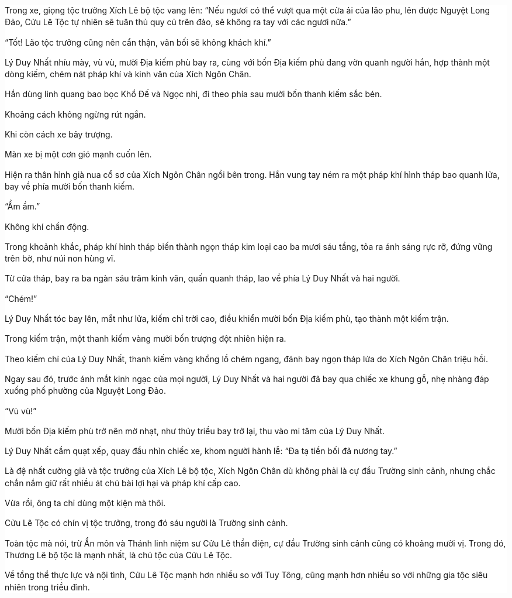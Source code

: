 Trong xe, giọng tộc trưởng Xích Lê bộ tộc vang lên: “Nếu ngươi có thể vượt qua một cửa ải của lão phu, lên được Nguyệt Long Đảo, Cửu Lê Tộc tự nhiên sẽ tuân thủ quy củ trên đảo, sẽ không ra tay với các ngươi nữa.”

“Tốt! Lão tộc trưởng cũng nên cẩn thận, vãn bối sẽ không khách khí.”

Lý Duy Nhất nhíu mày, vù vù, mười Địa kiếm phù bay ra, cùng với bốn Địa kiếm phù đang vờn quanh người hắn, hợp thành một dòng kiếm, chém nát pháp khí và kinh văn của Xích Ngôn Chân.

Hắn dùng linh quang bao bọc Khổ Đế và Ngọc nhi, đi theo phía sau mười bốn thanh kiếm sắc bén.

Khoảng cách không ngừng rút ngắn.

Khi còn cách xe bảy trượng.

Màn xe bị một cơn gió mạnh cuốn lên.

Hiện ra thân hình già nua cổ sơ của Xích Ngôn Chân ngồi bên trong. Hắn vung tay ném ra một pháp khí hình tháp bao quanh lửa, bay về phía mười bốn thanh kiếm.

“Ầm ầm.”

Không khí chấn động.

Trong khoảnh khắc, pháp khí hình tháp biến thành ngọn tháp kim loại cao ba mươi sáu tầng, tỏa ra ánh sáng rực rỡ, đứng vững trên bờ, như núi non hùng vĩ.

Từ cửa tháp, bay ra ba ngàn sáu trăm kinh văn, quấn quanh tháp, lao về phía Lý Duy Nhất và hai người.

“Chém!”

Lý Duy Nhất tóc bay lên, mắt như lửa, kiếm chỉ trời cao, điều khiển mười bốn Địa kiếm phù, tạo thành một kiếm trận.

Trong kiếm trận, một thanh kiếm vàng mười bốn trượng đột nhiên hiện ra.

Theo kiếm chỉ của Lý Duy Nhất, thanh kiếm vàng khổng lồ chém ngang, đánh bay ngọn tháp lửa do Xích Ngôn Chân triệu hồi.

Ngay sau đó, trước ánh mắt kinh ngạc của mọi người, Lý Duy Nhất và hai người đã bay qua chiếc xe khung gỗ, nhẹ nhàng đáp xuống phố phường của Nguyệt Long Đảo.

“Vù vù!”

Mười bốn Địa kiếm phù trở nên mờ nhạt, như thủy triều bay trở lại, thu vào mi tâm của Lý Duy Nhất.

Lý Duy Nhất cầm quạt xếp, quay đầu nhìn chiếc xe, khom người hành lễ: “Đa tạ tiền bối đã nương tay.”

Là đệ nhất cường giả và tộc trưởng của Xích Lê bộ tộc, Xích Ngôn Chân dù không phải là cự đầu Trường sinh cảnh, nhưng chắc chắn nắm giữ rất nhiều át chủ bài lợi hại và pháp khí cấp cao.

Vừa rồi, ông ta chỉ dùng một kiện mà thôi.

Cửu Lê Tộc có chín vị tộc trưởng, trong đó sáu người là Trường sinh cảnh.

Toàn tộc mà nói, trừ Ẩn môn và Thánh linh niệm sư Cửu Lê thần điện, cự đầu Trường sinh cảnh cũng có khoảng mười vị. Trong đó, Thương Lê bộ tộc là mạnh nhất, là chủ tộc của Cửu Lê Tộc.

Về tổng thể thực lực và nội tình, Cửu Lê Tộc mạnh hơn nhiều so với Tuy Tông, cũng mạnh hơn nhiều so với những gia tộc siêu nhiên trong triều đình.
